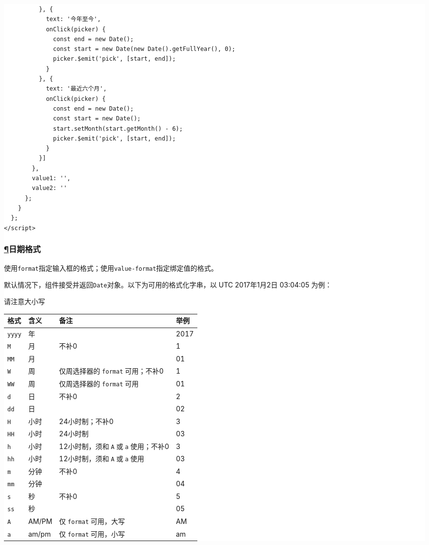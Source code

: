 ```
          }, {
            text: '今年至今',
            onClick(picker) {
              const end = new Date();
              const start = new Date(new Date().getFullYear(), 0);
              picker.$emit('pick', [start, end]);
            }
          }, {
            text: '最近六个月',
            onClick(picker) {
              const end = new Date();
              const start = new Date();
              start.setMonth(start.getMonth() - 6);
              picker.$emit('pick', [start, end]);
            }
          }]
        },
        value1: '',
        value2: ''
      };
    }
  };
</script>
```

### [¶](https://element.eleme.cn/#/zh-CN/component/date-picker#ri-qi-ge-shi)日期格式

使用`format`指定输入框的格式；使用`value-format`指定绑定值的格式。

默认情况下，组件接受并返回`Date`对象。以下为可用的格式化字串，以 UTC 2017年1月2日 03:04:05 为例：

请注意大小写

| 格式        | 含义             | 备注                                             | 举例          |
| :---------- | :--------------- | :----------------------------------------------- | :------------ |
| `yyyy`      | 年               |                                                  | 2017          |
| `M`         | 月               | 不补0                                            | 1             |
| `MM`        | 月               |                                                  | 01            |
| `W`         | 周               | 仅周选择器的 `format` 可用；不补0                | 1             |
| `WW`        | 周               | 仅周选择器的 `format` 可用                       | 01            |
| `d`         | 日               | 不补0                                            | 2             |
| `dd`        | 日               |                                                  | 02            |
| `H`         | 小时             | 24小时制；不补0                                  | 3             |
| `HH`        | 小时             | 24小时制                                         | 03            |
| `h`         | 小时             | 12小时制，须和 `A` 或 `a` 使用；不补0            | 3             |
| `hh`        | 小时             | 12小时制，须和 `A` 或 `a` 使用                   | 03            |
| `m`         | 分钟             | 不补0                                            | 4             |
| `mm`        | 分钟             |                                                  | 04            |
| `s`         | 秒               | 不补0                                            | 5             |
| `ss`        | 秒               |                                                  | 05            |
| `A`         | AM/PM            | 仅 `format` 可用，大写                           | AM            |
| `a`         | am/pm            | 仅 `format` 可用，小写                           | am            |